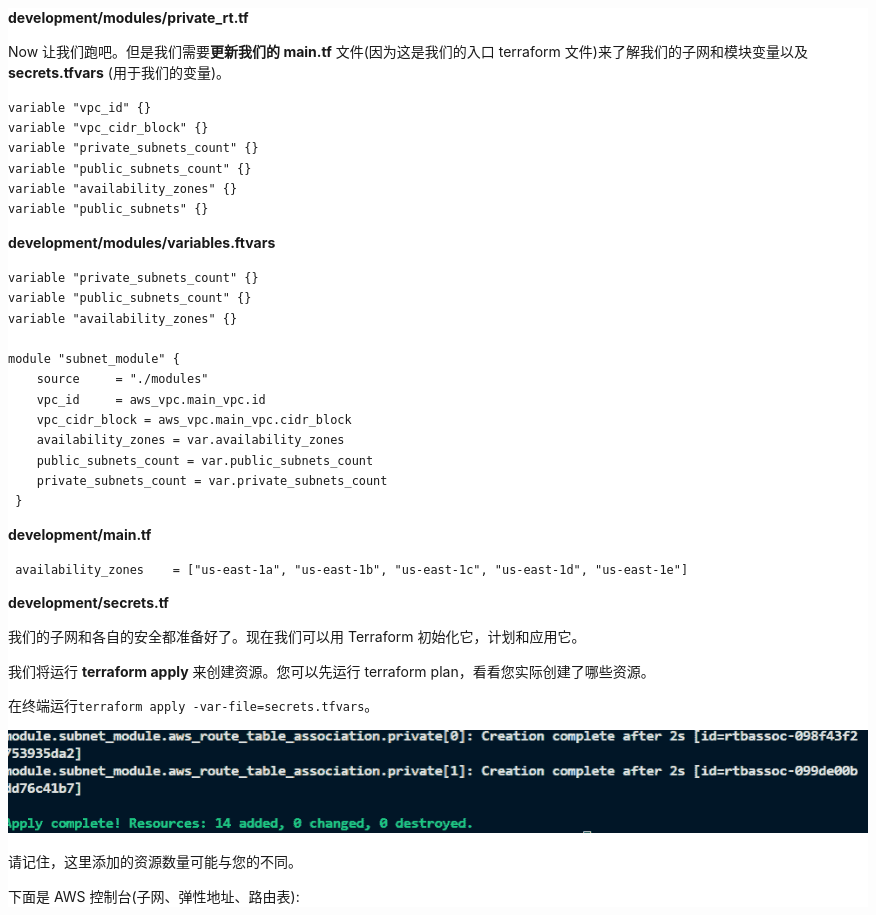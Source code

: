 **development/modules/private_rt.tf**

‌Now 让我们跑吧。但是我们需要**更新我们的 main.tf** 文件(因为这是我们的入口 terraform 文件)来了解我们的子网和模块变量以及 **secrets.tfvars** (用于我们的变量)。

```
variable "vpc_id" {} 
variable "vpc_cidr_block" {} 
variable "private_subnets_count" {} 
variable "public_subnets_count" {} 
variable "availability_zones" {} 
variable "public_subnets" {}
```

**development/modules/variables.ftvars**

```
variable "private_subnets_count" {} 
variable "public_subnets_count" {} 
variable "availability_zones" {} 

module "subnet_module" { 
	source     = "./modules" 
    vpc_id     = aws_vpc.main_vpc.id 
    vpc_cidr_block = aws_vpc.main_vpc.cidr_block 
    availability_zones = var.availability_zones 
    public_subnets_count = var.public_subnets_count 
    private_subnets_count = var.private_subnets_count 
 }
```

**development/main.tf**

```
 availability_zones    = ["us-east-1a", "us-east-1b", "us-east-1c", "us-east-1d", "us-east-1e"]
```

**development/secrets.tf**

我们的子网和各自的安全都准备好了。现在我们可以用 Terraform 初始化它，计划和应用它。

我们将运行 **terraform apply** 来创建资源。您可以先运行 terraform plan，看看您实际创建了哪些资源。

在终端运行`terraform apply -var-file=secrets.tfvars`。

![s_0475B692F95FDEC0A6E8498B95C86079E0E8D8D5196F9F4DEAA5AA6D3B79CB44_1656906570979_terminal-state-3](img/97dc7ef757601ffce62de8c956461ab5.png)

请记住，这里添加的资源数量可能与您的不同。

下面是 AWS 控制台(子网、弹性地址、路由表):

